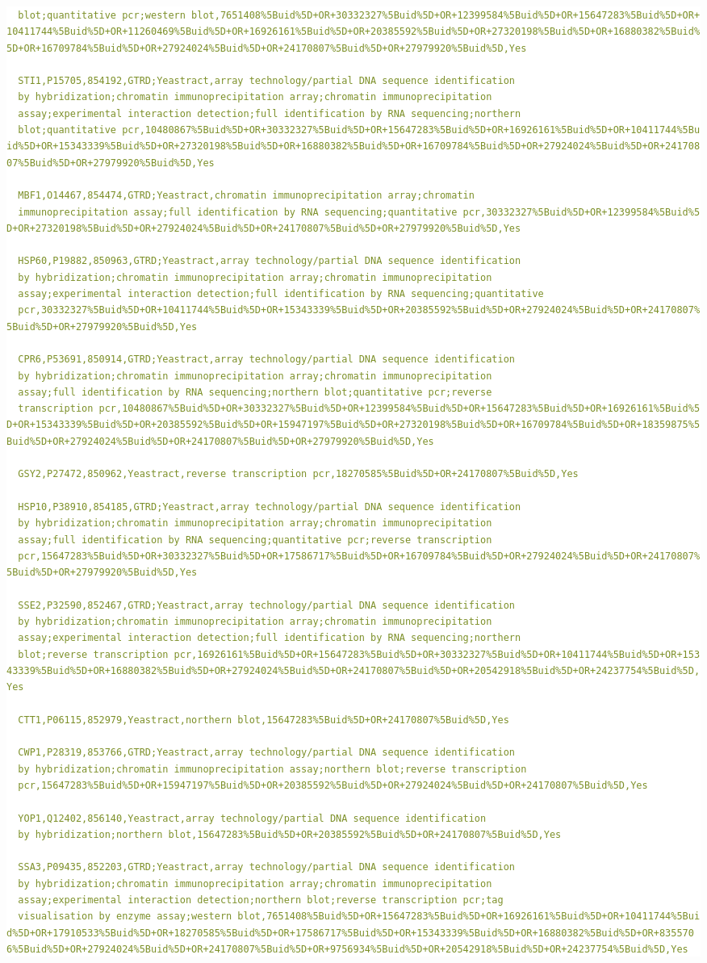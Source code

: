 ```yaml
  blot;quantitative pcr;western blot,7651408%5Buid%5D+OR+30332327%5Buid%5D+OR+12399584%5Buid%5D+OR+15647283%5Buid%5D+OR+10411744%5Buid%5D+OR+11260469%5Buid%5D+OR+16926161%5Buid%5D+OR+20385592%5Buid%5D+OR+27320198%5Buid%5D+OR+16880382%5Buid%5D+OR+16709784%5Buid%5D+OR+27924024%5Buid%5D+OR+24170807%5Buid%5D+OR+27979920%5Buid%5D,Yes

  STI1,P15705,854192,GTRD;Yeastract,array technology/partial DNA sequence identification
  by hybridization;chromatin immunoprecipitation array;chromatin immunoprecipitation
  assay;experimental interaction detection;full identification by RNA sequencing;northern
  blot;quantitative pcr,10480867%5Buid%5D+OR+30332327%5Buid%5D+OR+15647283%5Buid%5D+OR+16926161%5Buid%5D+OR+10411744%5Buid%5D+OR+15343339%5Buid%5D+OR+27320198%5Buid%5D+OR+16880382%5Buid%5D+OR+16709784%5Buid%5D+OR+27924024%5Buid%5D+OR+24170807%5Buid%5D+OR+27979920%5Buid%5D,Yes

  MBF1,O14467,854474,GTRD;Yeastract,chromatin immunoprecipitation array;chromatin
  immunoprecipitation assay;full identification by RNA sequencing;quantitative pcr,30332327%5Buid%5D+OR+12399584%5Buid%5D+OR+27320198%5Buid%5D+OR+27924024%5Buid%5D+OR+24170807%5Buid%5D+OR+27979920%5Buid%5D,Yes

  HSP60,P19882,850963,GTRD;Yeastract,array technology/partial DNA sequence identification
  by hybridization;chromatin immunoprecipitation array;chromatin immunoprecipitation
  assay;experimental interaction detection;full identification by RNA sequencing;quantitative
  pcr,30332327%5Buid%5D+OR+10411744%5Buid%5D+OR+15343339%5Buid%5D+OR+20385592%5Buid%5D+OR+27924024%5Buid%5D+OR+24170807%5Buid%5D+OR+27979920%5Buid%5D,Yes

  CPR6,P53691,850914,GTRD;Yeastract,array technology/partial DNA sequence identification
  by hybridization;chromatin immunoprecipitation array;chromatin immunoprecipitation
  assay;full identification by RNA sequencing;northern blot;quantitative pcr;reverse
  transcription pcr,10480867%5Buid%5D+OR+30332327%5Buid%5D+OR+12399584%5Buid%5D+OR+15647283%5Buid%5D+OR+16926161%5Buid%5D+OR+15343339%5Buid%5D+OR+20385592%5Buid%5D+OR+15947197%5Buid%5D+OR+27320198%5Buid%5D+OR+16709784%5Buid%5D+OR+18359875%5Buid%5D+OR+27924024%5Buid%5D+OR+24170807%5Buid%5D+OR+27979920%5Buid%5D,Yes

  GSY2,P27472,850962,Yeastract,reverse transcription pcr,18270585%5Buid%5D+OR+24170807%5Buid%5D,Yes

  HSP10,P38910,854185,GTRD;Yeastract,array technology/partial DNA sequence identification
  by hybridization;chromatin immunoprecipitation array;chromatin immunoprecipitation
  assay;full identification by RNA sequencing;quantitative pcr;reverse transcription
  pcr,15647283%5Buid%5D+OR+30332327%5Buid%5D+OR+17586717%5Buid%5D+OR+16709784%5Buid%5D+OR+27924024%5Buid%5D+OR+24170807%5Buid%5D+OR+27979920%5Buid%5D,Yes

  SSE2,P32590,852467,GTRD;Yeastract,array technology/partial DNA sequence identification
  by hybridization;chromatin immunoprecipitation array;chromatin immunoprecipitation
  assay;experimental interaction detection;full identification by RNA sequencing;northern
  blot;reverse transcription pcr,16926161%5Buid%5D+OR+15647283%5Buid%5D+OR+30332327%5Buid%5D+OR+10411744%5Buid%5D+OR+15343339%5Buid%5D+OR+16880382%5Buid%5D+OR+27924024%5Buid%5D+OR+24170807%5Buid%5D+OR+20542918%5Buid%5D+OR+24237754%5Buid%5D,Yes

  CTT1,P06115,852979,Yeastract,northern blot,15647283%5Buid%5D+OR+24170807%5Buid%5D,Yes

  CWP1,P28319,853766,GTRD;Yeastract,array technology/partial DNA sequence identification
  by hybridization;chromatin immunoprecipitation assay;northern blot;reverse transcription
  pcr,15647283%5Buid%5D+OR+15947197%5Buid%5D+OR+20385592%5Buid%5D+OR+27924024%5Buid%5D+OR+24170807%5Buid%5D,Yes

  YOP1,Q12402,856140,Yeastract,array technology/partial DNA sequence identification
  by hybridization;northern blot,15647283%5Buid%5D+OR+20385592%5Buid%5D+OR+24170807%5Buid%5D,Yes

  SSA3,P09435,852203,GTRD;Yeastract,array technology/partial DNA sequence identification
  by hybridization;chromatin immunoprecipitation array;chromatin immunoprecipitation
  assay;experimental interaction detection;northern blot;reverse transcription pcr;tag
  visualisation by enzyme assay;western blot,7651408%5Buid%5D+OR+15647283%5Buid%5D+OR+16926161%5Buid%5D+OR+10411744%5Buid%5D+OR+17910533%5Buid%5D+OR+18270585%5Buid%5D+OR+17586717%5Buid%5D+OR+15343339%5Buid%5D+OR+16880382%5Buid%5D+OR+8355706%5Buid%5D+OR+27924024%5Buid%5D+OR+24170807%5Buid%5D+OR+9756934%5Buid%5D+OR+20542918%5Buid%5D+OR+24237754%5Buid%5D,Yes
```